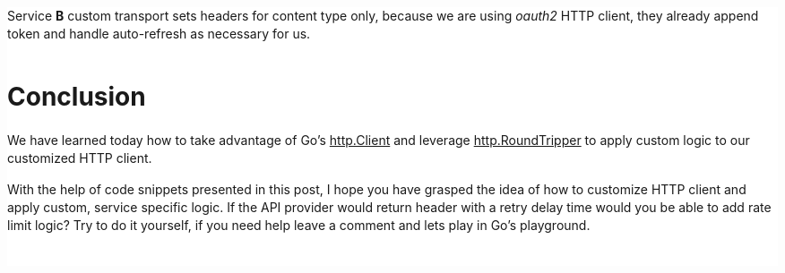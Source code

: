 Service **B** custom transport sets headers for content type only, because we are using *oauth2* HTTP client, they already append token and handle auto-refresh as necessary for us.

# Conclusion

We have learned today how to take advantage of Go’s [http.Client](https://golang.org/pkg/net/http/#Client) and leverage [http.RoundTripper](https://golang.org/pkg/net/http/#RoundTripper) to apply custom logic to our customized HTTP client.

With the help of code snippets presented in this post, I hope you  have grasped the idea of how to customize HTTP client and apply custom,  service specific logic. If the API provider would return header with a  retry delay time would you be able to add rate limit logic? Try to do it yourself, if you need help leave a comment and lets play in Go’s  playground.

​     